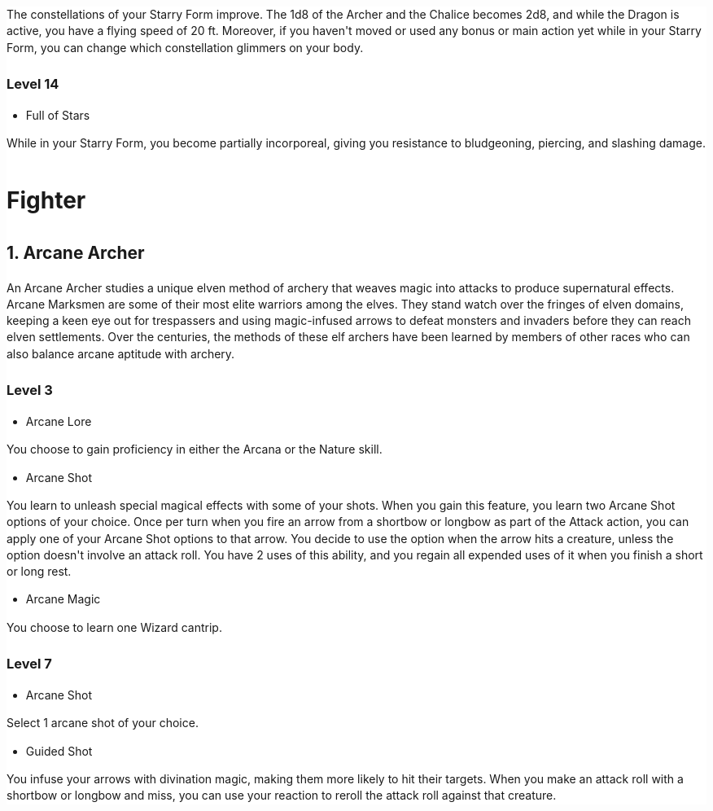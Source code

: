 The constellations of your Starry Form improve. The 1d8 of the Archer and the Chalice becomes 2d8, and while the Dragon is active, you have a flying speed of 20 ft. Moreover, if you haven't moved or used any bonus or main action yet while in your Starry Form, you can change which constellation glimmers on your body.


### Level 14

* Full of Stars

While in your Starry Form, you become partially incorporeal, giving you resistance to bludgeoning, piercing, and slashing damage.



# Fighter

## 1. Arcane Archer

An Arcane Archer studies a unique elven method of archery that weaves magic into attacks to produce supernatural effects. Arcane Marksmen are some of their most elite warriors among the elves. They stand watch over the fringes of elven domains, keeping a keen eye out for trespassers and using magic-infused arrows to defeat monsters and invaders before they can reach elven settlements. Over the centuries, the methods of these elf archers have been learned by members of other races who can also balance arcane aptitude with archery.


### Level 3

* Arcane Lore

You choose to gain proficiency in either the Arcana or the Nature skill.

* Arcane Shot

You learn to unleash special magical effects with some of your shots. When you gain this feature, you learn two Arcane Shot options of your choice. Once per turn when you fire an arrow from a shortbow or longbow as part of the Attack action, you can apply one of your Arcane Shot options to that arrow. You decide to use the option when the arrow hits a creature, unless the option doesn't involve an attack roll. You have 2 uses of this ability, and you regain all expended uses of it when you finish a short or long rest.

* Arcane Magic

You choose to learn one Wizard cantrip.


### Level 7

* Arcane Shot

Select 1 arcane shot of your choice.

* Guided Shot

You infuse your arrows with divination magic, making them more likely to hit their targets. When you make an attack roll with a shortbow or longbow and miss, you can use your reaction to reroll the attack roll against that creature.
